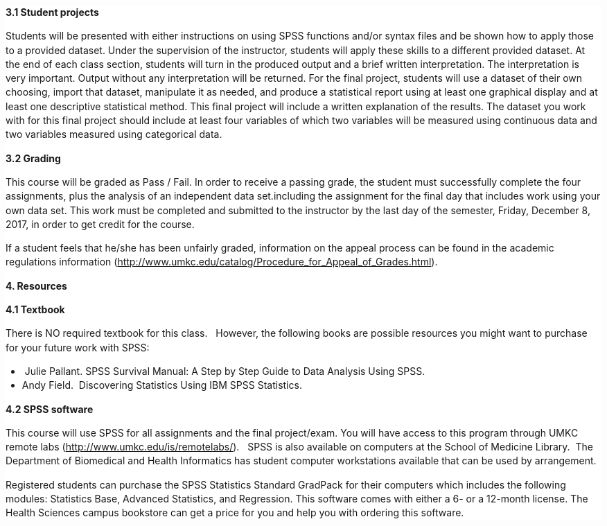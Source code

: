 **3.1 Student projects**

Students will be presented with either instructions on using SPSS
functions and/or syntax files and be shown how to apply those to a
provided dataset. Under the supervision of the instructor, students will
apply these skills to a different provided dataset. At the end of each
class section, students will turn in the produced output and a brief
written interpretation. The interpretation is very important. Output
without any interpretation will be returned. For the final project,
students will use a dataset of their own choosing, import that dataset,
manipulate it as needed, and produce a statistical report using at least
one graphical display and at least one descriptive statistical method.
This final project will include a written explanation of the results.
The dataset you work with for this final project should include at least
four variables of which two variables will be measured using continuous
data and two variables measured using categorical data.

**3.2 Grading**

This course will be graded as Pass / Fail. In order to receive a passing
grade, the student must successfully complete the four assignments, plus
the analysis of an independent data set.including the assignment for the
final day that includes work using your own data set. This work must be
completed and submitted to the instructor by the last day of the
semester, Friday, December 8, 2017, in order to get credit for the
course.

If a student feels that he/she has been unfairly graded, information on
the appeal process can be found in the academic regulations information
(<http://www.umkc.edu/catalog/Procedure_for_Appeal_of_Grades.html>).

**4. Resources**

**4.1 Textbook**

There is NO required textbook for this class.   However, the following
books are possible resources you might want to purchase for your future
work with SPSS:

-    Julie Pallant. SPSS Survival Manual: A Step by Step Guide to Data
    Analysis Using SPSS.
-   Andy Field.  Discovering Statistics Using IBM SPSS Statistics.

**4.2 SPSS software**

This course will use SPSS for all assignments and the final
project/exam. You will have access to this program through UMKC remote
labs (<http://www.umkc.edu/is/remotelabs/>).   SPSS is also available on
computers at the School of Medicine Library.  The Department of
Biomedical and Health Informatics has student computer workstations
available that can be used by arrangement.

Registered students can purchase the SPSS Statistics Standard GradPack
for their computers which includes the following modules: Statistics
Base, Advanced Statistics, and Regression. This software comes with
either a 6- or a 12-month license. The Health Sciences campus bookstore
can get a price for you and help you with ordering this software.
